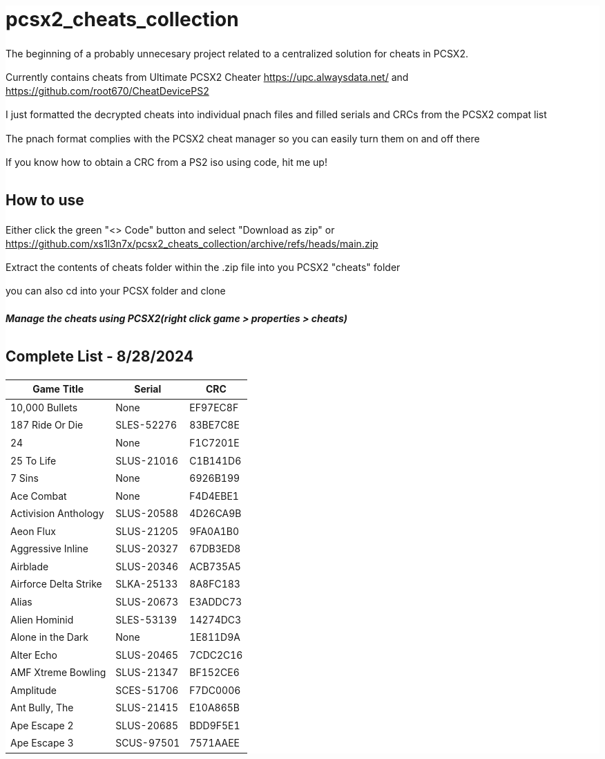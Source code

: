 # pcsx2_cheats_collection
The beginning of a probably unnecesary project related to a centralized solution for cheats in PCSX2.

Currently contains cheats from Ultimate PCSX2 Cheater https://upc.alwaysdata.net/ and https://github.com/root670/CheatDevicePS2

I just formatted the decrypted cheats into individual pnach files and filled serials and CRCs from the PCSX2 compat list

The pnach format complies with the PCSX2 cheat manager so you can easily turn them on and off there

If you know how to obtain a CRC from a PS2 iso using code, hit me up!

## How to use
Either click the green "<> Code" button and select "Download as zip" or https://github.com/xs1l3n7x/pcsx2_cheats_collection/archive/refs/heads/main.zip

Extract the contents of cheats folder within the .zip file into you PCSX2 "cheats" folder

you can also cd into your PCSX folder and clone 

##### Manage the cheats using PCSX2(right click game > properties > cheats)

## Complete List  - 8/28/2024

| Game Title | Serial | CRC |
|------------|--------|-----|
| 10,000 Bullets | None | EF97EC8F |
| 187 Ride Or Die | SLES-52276 | 83BE7C8E |
| 24 | None | F1C7201E |
| 25 To Life | SLUS-21016 | C1B141D6 |
| 7 Sins | None | 6926B199 |
| Ace Combat | None | F4D4EBE1 |
| Activision Anthology | SLUS-20588 | 4D26CA9B |
| Aeon Flux | SLUS-21205 | 9FA0A1B0 |
| Aggressive Inline | SLUS-20327 | 67DB3ED8 |
| Airblade | SLUS-20346 | ACB735A5 |
| Airforce Delta Strike | SLKA-25133 | 8A8FC183 |
| Alias | SLUS-20673 | E3ADDC73 |
| Alien Hominid | SLES-53139 | 14274DC3 |
| Alone in the Dark | None | 1E811D9A |
| Alter Echo | SLUS-20465 | 7CDC2C16 |
| AMF Xtreme Bowling | SLUS-21347 | BF152CE6 |
| Amplitude | SCES-51706 | F7DC0006 |
| Ant Bully, The | SLUS-21415 | E10A865B |
| Ape Escape 2 | SLUS-20685 | BDD9F5E1 |
| Ape Escape 3 | SCUS-97501 | 7571AAEE |